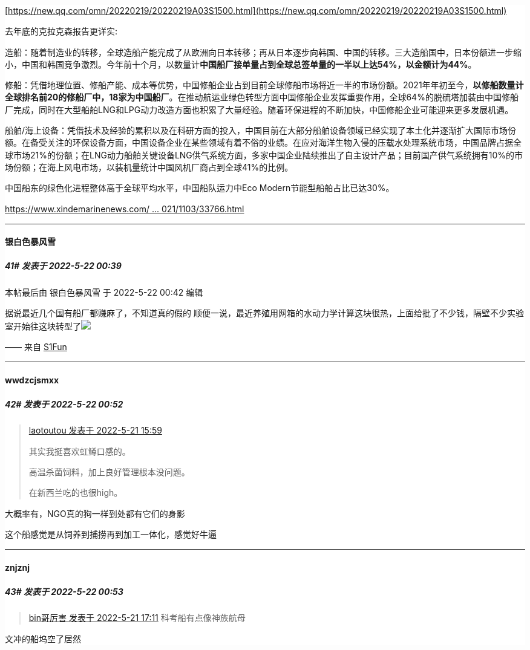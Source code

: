 [https://new.qq.com/omn/20220219/20220219A03S1500.html](https://new.qq.com/omn/20220219/20220219A03S1500.html)

去年底的克拉克森报告更详实:

造船：随着制造业的转移，全球造船产能完成了从欧洲向日本转移；再从日本逐步向韩国、中国的转移。三大造船国中，日本份额进一步缩小，中国和韩国竞争激烈。今年前十个月，以数量计<strong>中国船厂接单量占到全球总签单量的一半以上达54%，以金额计为44%</strong>。

修船：凭借地理位置、修船产能、成本等优势，中国修船企业占到目前全球修船市场将近一半的市场份额。2021年年初至今，<strong>以修船数量计全球排名前20的修船厂中，18家为中国船厂</strong>。在推动航运业绿色转型方面中国修船企业发挥重要作用，全球64%的脱硫塔加装由中国修船厂完成，同时在大型船舶LNG和LPG动力改造方面也积累了大量经验。随着环保进程的不断加快，中国修船企业可能迎来更多发展机遇。

船舶/海上设备：凭借技术及经验的累积以及在科研方面的投入，中国目前在大部分船舶设备领域已经实现了本土化并逐渐扩大国际市场份额。在备受关注的环保设备方面，中国设备企业在某些领域有着不俗的业绩。在应对海洋生物入侵的压载水处理系统市场，中国品牌占据全球市场21%的份额；在LNG动力船舶关键设备LNG供气系统方面，多家中国企业陆续推出了自主设计产品；目前国产供气系统拥有10%的市场份额；在海上风电市场，以装机量统计中国风机厂商占到全球41%的比例。

中国船东的绿色化进程整体高于全球平均水平，中国船队运力中Eco Modern节能型船舶占比已达30%。

[https://www.xindemarinenews.com/ ... 021/1103/33766.html](https://www.xindemarinenews.com/columnist/Clarksons%20Research/2021/1103/33766.html)

*****

####  银白色暴风雪  
##### 41#       发表于 2022-5-22 00:39

 本帖最后由 银白色暴风雪 于 2022-5-22 00:42 编辑 

据说最近几个国有船厂都赚麻了，不知道真的假的
顺便一说，最近养殖用网箱的水动力学计算这块很热，上面给批了不少钱，隔壁不少实验室开始往这块转型了<img src="https://static.saraba1st.com/image/smiley/face2017/067.png" referrerpolicy="no-referrer">

—— 来自 [S1Fun](https://s1fun.koalcat.com)

*****

####  wwdzcjsmxx  
##### 42#       发表于 2022-5-22 00:52

<blockquote><a href="httphttps://bbs.saraba1st.com/2b/forum.php?mod=redirect&amp;goto=findpost&amp;pid=55932761&amp;ptid=2070655" target="_blank">laotoutou 发表于 2022-5-21 15:59</a>

其实我挺喜欢虹鳟口感的。

高温杀菌饲料，加上良好管理根本没问题。

在新西兰吃的也很high。</blockquote>
大概率有，NGO真的狗一样到处都有它们的身影

这个船感觉是从饲养到捕捞再到加工一体化，感觉好牛逼

*****

####  znjznj  
##### 43#       发表于 2022-5-22 00:53

<blockquote><a href="httphttps://bbs.saraba1st.com/2b/forum.php?mod=redirect&amp;goto=findpost&amp;pid=55933379&amp;ptid=2070655" target="_blank">bin哥厉害 发表于 2022-5-21 17:11</a>
科考船有点像神族航母</blockquote>
文冲的船坞空了居然
